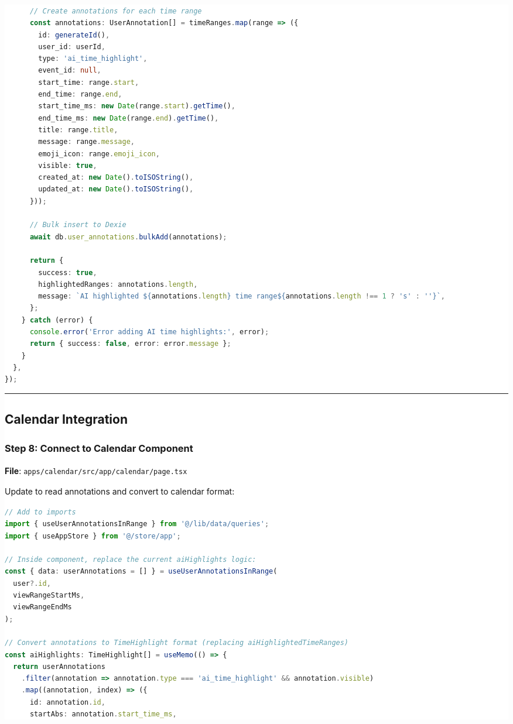 ```typescript
      // Create annotations for each time range
      const annotations: UserAnnotation[] = timeRanges.map(range => ({
        id: generateId(),
        user_id: userId,
        type: 'ai_time_highlight',
        event_id: null,
        start_time: range.start,
        end_time: range.end,
        start_time_ms: new Date(range.start).getTime(),
        end_time_ms: new Date(range.end).getTime(),
        title: range.title,
        message: range.message,
        emoji_icon: range.emoji_icon,
        visible: true,
        created_at: new Date().toISOString(),
        updated_at: new Date().toISOString(),
      }));

      // Bulk insert to Dexie
      await db.user_annotations.bulkAdd(annotations);

      return {
        success: true,
        highlightedRanges: annotations.length,
        message: `AI highlighted ${annotations.length} time range${annotations.length !== 1 ? 's' : ''}`,
      };
    } catch (error) {
      console.error('Error adding AI time highlights:', error);
      return { success: false, error: error.message };
    }
  },
});
```

---

## Calendar Integration

### Step 8: Connect to Calendar Component

**File**: `apps/calendar/src/app/calendar/page.tsx`

Update to read annotations and convert to calendar format:

```typescript
// Add to imports
import { useUserAnnotationsInRange } from '@/lib/data/queries';
import { useAppStore } from '@/store/app';

// Inside component, replace the current aiHighlights logic:
const { data: userAnnotations = [] } = useUserAnnotationsInRange(
  user?.id,
  viewRangeStartMs,
  viewRangeEndMs
);

// Convert annotations to TimeHighlight format (replacing aiHighlightedTimeRanges)
const aiHighlights: TimeHighlight[] = useMemo(() => {
  return userAnnotations
    .filter(annotation => annotation.type === 'ai_time_highlight' && annotation.visible)
    .map((annotation, index) => ({
      id: annotation.id,
      startAbs: annotation.start_time_ms,
```
